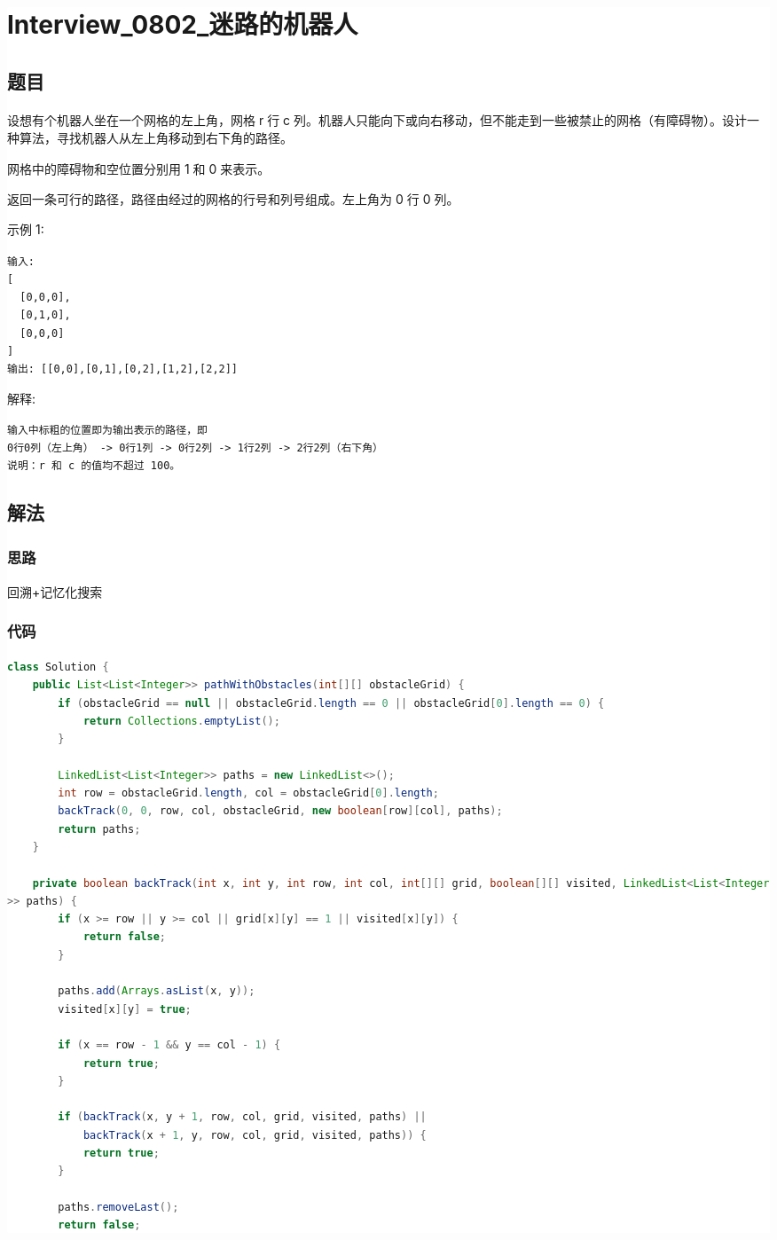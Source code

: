 # Interview_0802_迷路的机器人
## 题目
设想有个机器人坐在一个网格的左上角，网格 r 行 c 列。机器人只能向下或向右移动，但不能走到一些被禁止的网格（有障碍物）。设计一种算法，寻找机器人从左上角移动到右下角的路径。

网格中的障碍物和空位置分别用 1 和 0 来表示。

返回一条可行的路径，路径由经过的网格的行号和列号组成。左上角为 0 行 0 列。

示例 1:
```
输入:
[
  [0,0,0],
  [0,1,0],
  [0,0,0]
]
输出: [[0,0],[0,1],[0,2],[1,2],[2,2]]
```
解释: 
```
输入中标粗的位置即为输出表示的路径，即
0行0列（左上角） -> 0行1列 -> 0行2列 -> 1行2列 -> 2行2列（右下角）
说明：r 和 c 的值均不超过 100。
```
## 解法
### 思路
回溯+记忆化搜索
### 代码
```java
class Solution {
    public List<List<Integer>> pathWithObstacles(int[][] obstacleGrid) {
        if (obstacleGrid == null || obstacleGrid.length == 0 || obstacleGrid[0].length == 0) {
            return Collections.emptyList();
        }
        
        LinkedList<List<Integer>> paths = new LinkedList<>();
        int row = obstacleGrid.length, col = obstacleGrid[0].length;
        backTrack(0, 0, row, col, obstacleGrid, new boolean[row][col], paths);
        return paths;
    }

    private boolean backTrack(int x, int y, int row, int col, int[][] grid, boolean[][] visited, LinkedList<List<Integer>> paths) {
        if (x >= row || y >= col || grid[x][y] == 1 || visited[x][y]) {
            return false;
        }
        
        paths.add(Arrays.asList(x, y));
        visited[x][y] = true;
        
        if (x == row - 1 && y == col - 1) {
            return true;
        }
        
        if (backTrack(x, y + 1, row, col, grid, visited, paths) ||
            backTrack(x + 1, y, row, col, grid, visited, paths)) {
            return true;
        }
        
        paths.removeLast();
        return false;
```